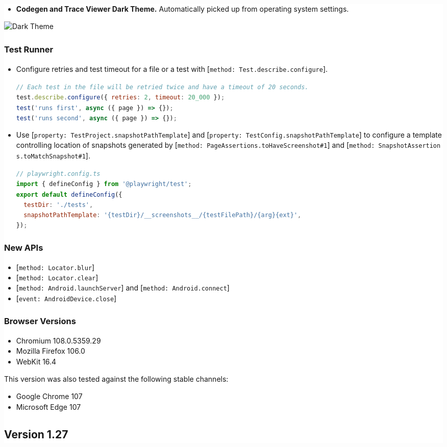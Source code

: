 * **Codegen and Trace Viewer Dark Theme.** Automatically picked up from operating system settings.

![Dark Theme](https://user-images.githubusercontent.com/746130/201797969-603f74df-d7cf-4c56-befd-798dbd269796.png)


### Test Runner

* Configure retries and test timeout for a file or a test with [`method: Test.describe.configure`].

    ```js
    // Each test in the file will be retried twice and have a timeout of 20 seconds.
    test.describe.configure({ retries: 2, timeout: 20_000 });
    test('runs first', async ({ page }) => {});
    test('runs second', async ({ page }) => {});
    ```

* Use [`property: TestProject.snapshotPathTemplate`] and [`property: TestConfig.snapshotPathTemplate`] to configure a template controlling location of snapshots generated by [`method: PageAssertions.toHaveScreenshot#1`] and [`method: SnapshotAssertions.toMatchSnapshot#1`].

    ```js
    // playwright.config.ts
    import { defineConfig } from '@playwright/test';
    export default defineConfig({
      testDir: './tests',
      snapshotPathTemplate: '{testDir}/__screenshots__/{testFilePath}/{arg}{ext}',
    });
    ```

### New APIs

- [`method: Locator.blur`]
- [`method: Locator.clear`]
- [`method: Android.launchServer`] and  [`method: Android.connect`]
- [`event: AndroidDevice.close`]

### Browser Versions

* Chromium 108.0.5359.29
* Mozilla Firefox 106.0
* WebKit 16.4

This version was also tested against the following stable channels:

* Google Chrome 107
* Microsoft Edge 107


## Version 1.27

<LiteYouTube
  id="b84eqab3kwc"
  title="Playwright 1.27"
/>
